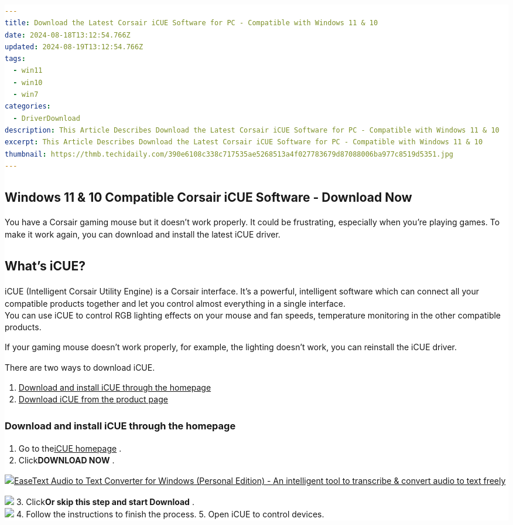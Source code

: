```yaml
---
title: Download the Latest Corsair iCUE Software for PC - Compatible with Windows 11 & 10
date: 2024-08-18T13:12:54.766Z
updated: 2024-08-19T13:12:54.766Z
tags:
  - win11
  - win10
  - win7
categories:
  - DriverDownload
description: This Article Describes Download the Latest Corsair iCUE Software for PC - Compatible with Windows 11 & 10
excerpt: This Article Describes Download the Latest Corsair iCUE Software for PC - Compatible with Windows 11 & 10
thumbnail: https://thmb.techidaily.com/390e6108c338c717535ae5268513a4f027783679d87088006ba977c8519d5351.jpg
---
```


## Windows 11 & 10 Compatible Corsair iCUE Software - Download Now

You have a Corsair gaming mouse but it doesn’t work properly. It could be frustrating, especially when you’re playing games. To make it work again, you can download and install the latest iCUE driver.

## What’s iCUE?

 iCUE (Intelligent Corsair Utility Engine) is a Corsair interface. It’s a powerful, intelligent software which can connect all your compatible products together and let you control almost everything in a single interface.  
 You can use iCUE to control RGB lighting effects on your mouse and fan speeds, temperature monitoring in the other compatible products.

 If your gaming mouse doesn’t work properly, for example, the lighting doesn’t work, you can reinstall the iCUE driver.

There are two ways to download iCUE.

1. [Download and install iCUE through the homepage](https://tools.techidaily.com/drivereasy/download/)
2. [Download iCUE from the product page](https://tools.techidaily.com/drivereasy/download/)

### Download and install iCUE through the homepage

1. Go to the[iCUE homepage](https://www.corsair.com/us/en/icue) .
2. Click**DOWNLOAD NOW** .  

<a href="https://secure.2checkout.com/order/checkout.php?PRODS=40203538&QTY=1&AFFILIATE=108875&CART=1"><img src="https://secure.avangate.com/images/merchant/cc4b82e826b52ec41c810301548e8f48/products/audio-to-text-transcription-software.png" border="0">EaseText Audio to Text Converter for Windows (Personal Edition) - An intelligent tool to transcribe & convert audio to text freely </a>

![](https://images.drivereasy.com/wp-content/uploads/2020/08/2020-10-14_14-49-22.jpg)
3. Click**Or skip this step and start Download** .  
![](https://images.drivereasy.com/wp-content/uploads/2020/08/2020-10-14_14-51-06.jpg)
4. Follow the instructions to finish the process.
5. Open iCUE to control devices.
